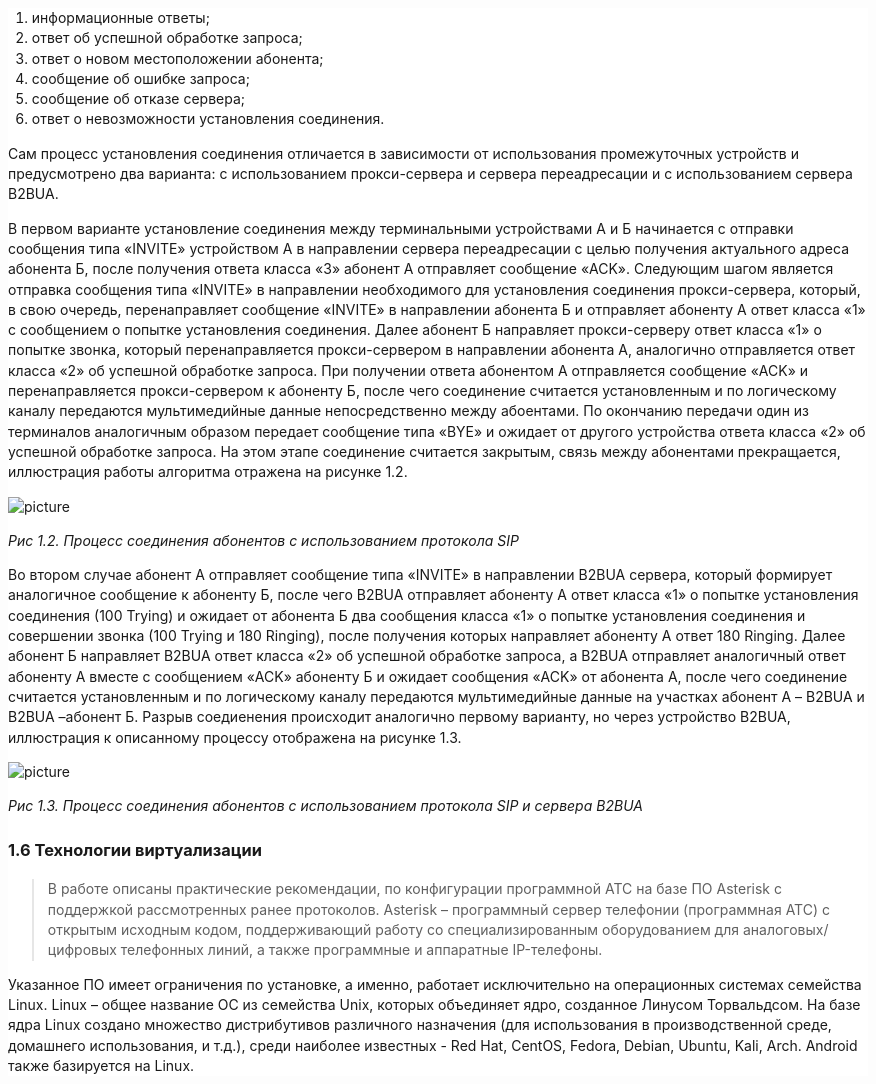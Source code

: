 1.	информационные ответы;
2.	ответ об успешной обработке запроса;
3.	ответ о новом местоположении абонента;
4.	сообщение об ошибке запроса;
5.	сообщение об отказе сервера;
6.	ответ о невозможности установления соединения.


Сам процесс установления соединения отличается в зависимости от использования промежуточных устройств и предусмотрено два варианта: с использованием прокси-сервера и сервера переадресации и с использованием сервера B2BUA.

В первом варианте установление соединения между терминальными устройствами А и Б начинается с отправки сообщения типа «INVITE» устройством А в направлении сервера переадресации с целью получения актуального адреса абонента Б, после получения ответа класса «3» абонент А отправляет сообщение «ACK». Следующим шагом является отправка сообщения типа «INVITE» в направлении необходимого для установления соединения прокси-сервера, который, в свою очередь, перенаправляет сообщение «INVITE» в направлении абонента Б и отправляет абоненту А ответ класса «1» с сообщением о попытке установления соединения. Далее абонент Б направляет прокси-серверу ответ класса «1» о попытке звонка, который перенаправляется прокси-сервером в направлении абонента А, аналогично отправляется ответ класса «2» об успешной обработке запроса. При получении ответа абонентом А отправляется сообщение «ACK» и перенаправляется прокси-сервером к абоненту Б, после чего соединение считается установленным и по логическому каналу передаются мультимедийные данные непосредственно между абоентами. По окончанию передачи один из терминалов аналогичным образом передает сообщение типа «BYE» и ожидает от другого устройства ответа класса «2» об успешной обработке запроса. На этом этапе соединение считается закрытым, связь между абонентами прекращается, иллюстрация работы алгоритма отражена на рисунке 1.2.

![picture](./images/ast1.2.jpg)

*Рис 1.2. Процесс соединения абонентов с использованием протокола SIP*

Во втором случае абонент А отправляет сообщение типа «INVITE» в направлении B2BUA сервера, который формирует аналогичное сообщение к абоненту Б, после чего B2BUA отправляет абоненту А ответ класса «1» о попытке установления соединения (100 Trying) и ожидает от абонента Б два сообщения класса «1» о попытке установления соединения и совершении звонка (100 Trying и 180 Ringing), после получения которых направляет абоненту А ответ 180 Ringing. Далее абонент Б направляет B2BUA ответ класса «2» об успешной обработке запроса, а B2BUA отправляет аналогичный ответ абоненту А вместе с сообщением «ACK» абоненту Б и ожидает сообщения «ACK» от абонента А, после чего соединение считается установленным и по логическому каналу передаются мультимедийные данные на участках абонент А – B2BUA и B2BUA –абонент Б. Разрыв соедиенения происходит аналогично первому варианту, но через устройство B2BUA, иллюстрация к описанному процессу отображена на рисунке 1.3.

![picture](./images/ast1.3.jpg)

*Рис 1.3. Процесс соединения абонентов с использованием протокола SIP и сервера B2BUA*

### 1.6 Технологии виртуализации

>В работе описаны практические рекомендации, по конфигурации программной АТС на базе ПО Asterisk с поддержкой рассмотренных ранее протоколов. Asterisk – программный сервер телефонии (программная АТС) с открытым исходным кодом, поддерживающий работу со специализированным оборудованием для аналоговых/цифровых телефонных линий, а также программные и аппаратные IP-телефоны.

Указанное ПО имеет ограничения по установке, а именно, работает исключительно на операционных системах семейства Linux. Linux – общее название ОС из семейства Unix, которых объединяет ядро, созданное Линусом Торвальдсом. На базе ядра Linux создано множество дистрибутивов различного назначения (для использования в производственной среде, домашнего использования, и т.д.), среди наиболее известных - Red Hat, CentOS, Fedora, Debian, Ubuntu, Kali, Arch. Android также базируется на Linux.
